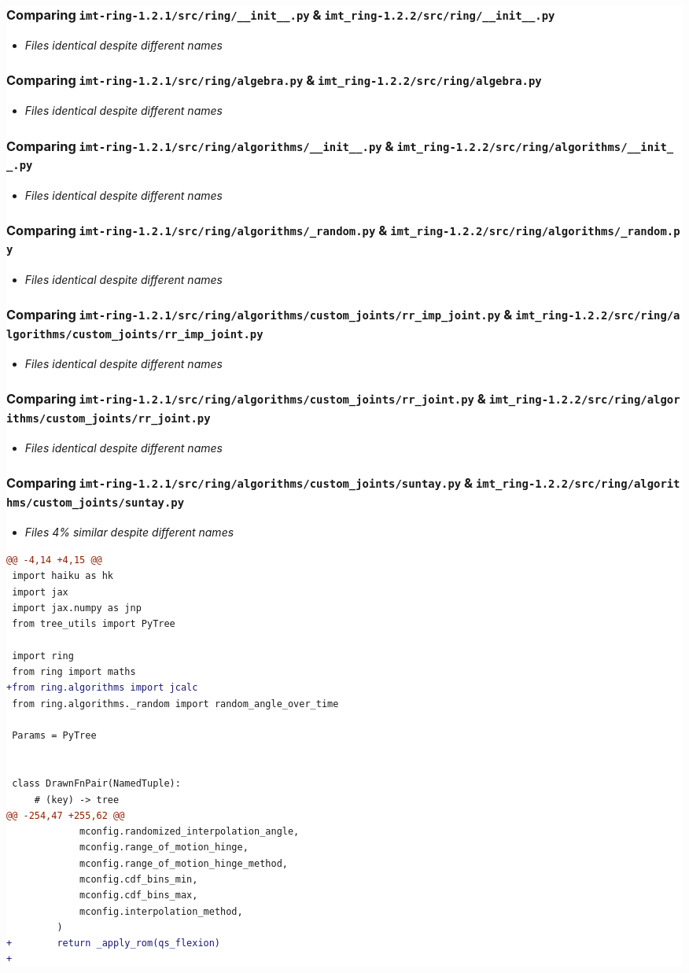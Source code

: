 ### Comparing `imt-ring-1.2.1/src/ring/__init__.py` & `imt_ring-1.2.2/src/ring/__init__.py`

 * *Files identical despite different names*

### Comparing `imt-ring-1.2.1/src/ring/algebra.py` & `imt_ring-1.2.2/src/ring/algebra.py`

 * *Files identical despite different names*

### Comparing `imt-ring-1.2.1/src/ring/algorithms/__init__.py` & `imt_ring-1.2.2/src/ring/algorithms/__init__.py`

 * *Files identical despite different names*

### Comparing `imt-ring-1.2.1/src/ring/algorithms/_random.py` & `imt_ring-1.2.2/src/ring/algorithms/_random.py`

 * *Files identical despite different names*

### Comparing `imt-ring-1.2.1/src/ring/algorithms/custom_joints/rr_imp_joint.py` & `imt_ring-1.2.2/src/ring/algorithms/custom_joints/rr_imp_joint.py`

 * *Files identical despite different names*

### Comparing `imt-ring-1.2.1/src/ring/algorithms/custom_joints/rr_joint.py` & `imt_ring-1.2.2/src/ring/algorithms/custom_joints/rr_joint.py`

 * *Files identical despite different names*

### Comparing `imt-ring-1.2.1/src/ring/algorithms/custom_joints/suntay.py` & `imt_ring-1.2.2/src/ring/algorithms/custom_joints/suntay.py`

 * *Files 4% similar despite different names*

```diff
@@ -4,14 +4,15 @@
 import haiku as hk
 import jax
 import jax.numpy as jnp
 from tree_utils import PyTree
 
 import ring
 from ring import maths
+from ring.algorithms import jcalc
 from ring.algorithms._random import random_angle_over_time
 
 Params = PyTree
 
 
 class DrawnFnPair(NamedTuple):
     # (key) -> tree
@@ -254,47 +255,62 @@
             mconfig.randomized_interpolation_angle,
             mconfig.range_of_motion_hinge,
             mconfig.range_of_motion_hinge_method,
             mconfig.cdf_bins_min,
             mconfig.cdf_bins_max,
             mconfig.interpolation_method,
         )
+        return _apply_rom(qs_flexion)
+
```